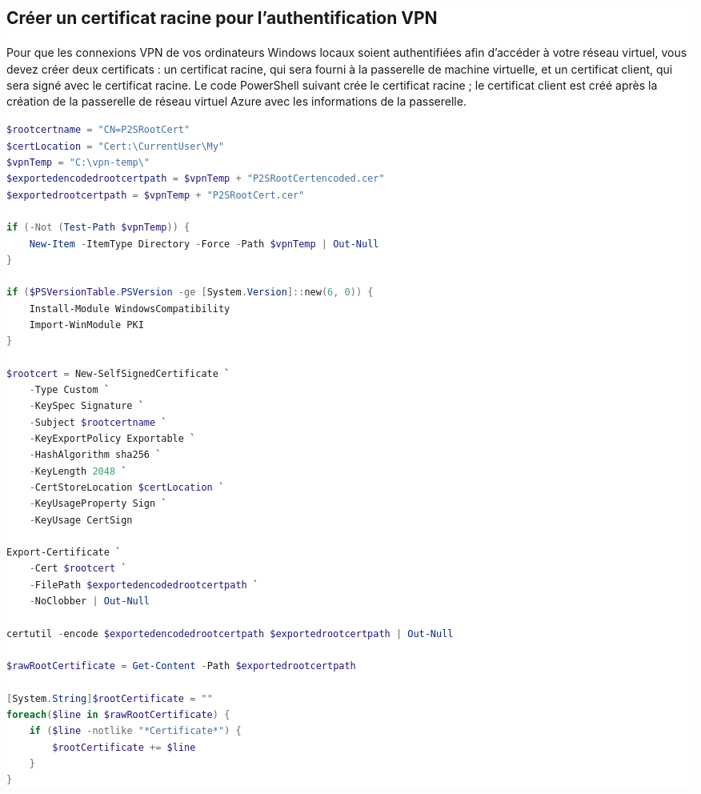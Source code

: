 ## <a name="create-root-certificate-for-vpn-authentication"></a>Créer un certificat racine pour l’authentification VPN
Pour que les connexions VPN de vos ordinateurs Windows locaux soient authentifiées afin d’accéder à votre réseau virtuel, vous devez créer deux certificats : un certificat racine, qui sera fourni à la passerelle de machine virtuelle, et un certificat client, qui sera signé avec le certificat racine. Le code PowerShell suivant crée le certificat racine ; le certificat client est créé après la création de la passerelle de réseau virtuel Azure avec les informations de la passerelle. 

```PowerShell
$rootcertname = "CN=P2SRootCert"
$certLocation = "Cert:\CurrentUser\My"
$vpnTemp = "C:\vpn-temp\"
$exportedencodedrootcertpath = $vpnTemp + "P2SRootCertencoded.cer"
$exportedrootcertpath = $vpnTemp + "P2SRootCert.cer"

if (-Not (Test-Path $vpnTemp)) {
    New-Item -ItemType Directory -Force -Path $vpnTemp | Out-Null
}

if ($PSVersionTable.PSVersion -ge [System.Version]::new(6, 0)) {
    Install-Module WindowsCompatibility
    Import-WinModule PKI
}

$rootcert = New-SelfSignedCertificate `
    -Type Custom `
    -KeySpec Signature `
    -Subject $rootcertname `
    -KeyExportPolicy Exportable `
    -HashAlgorithm sha256 `
    -KeyLength 2048 `
    -CertStoreLocation $certLocation `
    -KeyUsageProperty Sign `
    -KeyUsage CertSign

Export-Certificate `
    -Cert $rootcert `
    -FilePath $exportedencodedrootcertpath `
    -NoClobber | Out-Null

certutil -encode $exportedencodedrootcertpath $exportedrootcertpath | Out-Null

$rawRootCertificate = Get-Content -Path $exportedrootcertpath

[System.String]$rootCertificate = ""
foreach($line in $rawRootCertificate) { 
    if ($line -notlike "*Certificate*") { 
        $rootCertificate += $line 
    } 
}
```
